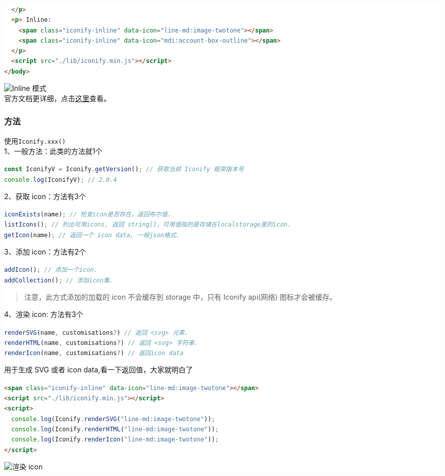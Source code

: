 ```html
  </p>
  <p> Inline:
    <span class="iconify-inline" data-icon="line-md:image-twotone"></span>
    <span class="iconify-inline" data-icon="mdi:account-box-outline"></span>
  </p>
  <script src="./lib/iconify.min.js"></script>
</body>
```

![Inline 模式](/img/iconify/1-1.png#w30)   
官方文档更详细，点击[这里](https://docs.iconify.design/icon-components/svg-framework/inline.html)查看。

### 方法

使用`Iconify.xxx()`  
1、一般方法：此类的方法就1个
```javascript
const IconifyV = Iconify.getVersion(); // 获取当前 Iconify 框架版本号
console.log(IconifyV); // 2.0.4
```

2、获取 icon：方法有3个
```javascript
iconExists(name); // 检查icon是否存在，返回布尔值.
listIcons(); // 列出可用icons, 返回 string[]，可用值指的是存储在localstorage里的icon.
getIcon(name); // 返回一个 icon data, 一般json格式.
```

3、添加 icon：方法有2个
```javascript
addIcon(); // 添加一个icon.
addCollection(); // 添加icon集.
```
> 注意，此方式添加的加载的 icon 不会缓存到 storage 中，只有 Iconify api(网络) 图标才会被缓存。

4、渲染 icon: 方法有3个
```javascript
renderSVG(name, customisations?) // 返回 <svg> 元素.
renderHTML(name, customisations?) // 返回 <svg> 字符串.
renderIcon(name, customisations?) // 返回icon data
```

用于生成 SVG 或者 icon data,看一下返回值，大家就明白了
```html
<span class="iconify-inline" data-icon="line-md:image-twotone"></span>
<script src="./lib/iconify.min.js"></script>
<script>
  console.log(Iconify.renderSVG("line-md:image-twotone"));
  console.log(Iconify.renderHTML("line-md:image-twotone"));
  console.log(Iconify.renderIcon("line-md:image-twotone"));
</script>
```
![渲染 icon](/img/iconify/1-2.png#w80)
